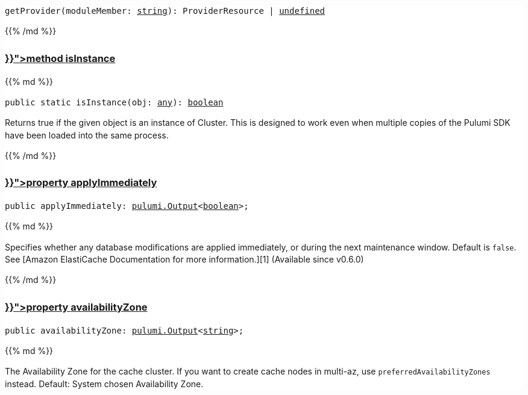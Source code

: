 <pre class="highlight"><span class='kd'></span>getProvider(moduleMember: <span class='kd'><a href='https://developer.mozilla.org/en-US/docs/Web/JavaScript/Reference/Global_Objects/String'>string</a></span>): ProviderResource | <span class='kd'><a href='https://developer.mozilla.org/en-US/docs/Web/JavaScript/Reference/Global_Objects/undefined'>undefined</a></span></pre>

{{% /md %}}
</div>
<h3 class="pdoc-member-header" id="Cluster-isInstance">
<a class="pdoc-child-name" href="{{< pkg-url pkg="aws" path="elasticache/cluster.ts#L87" >}}">method <b>isInstance</b></a>
</h3>
<div class="pdoc-member-contents">
{{% md %}}

<pre class="highlight"><span class='kd'>public static </span>isInstance(obj: <span class='kd'><a href='https://www.typescriptlang.org/docs/handbook/basic-types.html#any'>any</a></span>): <span class='kd'><a href='https://developer.mozilla.org/en-US/docs/Web/JavaScript/Reference/Global_Objects/Boolean'>boolean</a></span></pre>


Returns true if the given object is an instance of Cluster.  This is designed to work even
when multiple copies of the Pulumi SDK have been loaded into the same process.

{{% /md %}}
</div>
<h3 class="pdoc-member-header" id="Cluster-applyImmediately">
<a class="pdoc-child-name" href="{{< pkg-url pkg="aws" path="elasticache/cluster.ts#L100" >}}">property <b>applyImmediately</b></a>
</h3>
<div class="pdoc-member-contents">
<pre class="highlight"><span class='kd'>public </span>applyImmediately: <a href='/docs/reference/pkg/nodejs/pulumi/pulumi/#Output'>pulumi.Output</a>&lt;<span class='kd'><a href='https://developer.mozilla.org/en-US/docs/Web/JavaScript/Reference/Global_Objects/Boolean'>boolean</a></span>&gt;;</pre>
{{% md %}}

Specifies whether any database modifications
are applied immediately, or during the next maintenance window. Default is
`false`. See [Amazon ElastiCache Documentation for more information.][1]
(Available since v0.6.0)

{{% /md %}}
</div>
<h3 class="pdoc-member-header" id="Cluster-availabilityZone">
<a class="pdoc-child-name" href="{{< pkg-url pkg="aws" path="elasticache/cluster.ts#L104" >}}">property <b>availabilityZone</b></a>
</h3>
<div class="pdoc-member-contents">
<pre class="highlight"><span class='kd'>public </span>availabilityZone: <a href='/docs/reference/pkg/nodejs/pulumi/pulumi/#Output'>pulumi.Output</a>&lt;<span class='kd'><a href='https://developer.mozilla.org/en-US/docs/Web/JavaScript/Reference/Global_Objects/String'>string</a></span>&gt;;</pre>
{{% md %}}

The Availability Zone for the cache cluster. If you want to create cache nodes in multi-az, use `preferredAvailabilityZones` instead. Default: System chosen Availability Zone.
